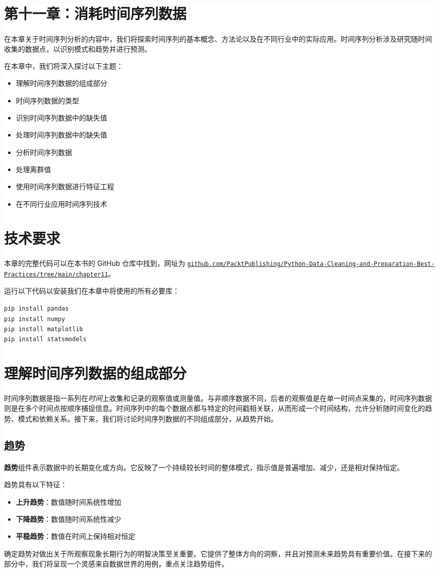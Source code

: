 

# 第十一章：消耗时间序列数据

在本章关于时间序列分析的内容中，我们将探索时间序列的基本概念、方法论以及在不同行业中的实际应用。时间序列分析涉及研究随时间收集的数据点，以识别模式和趋势并进行预测。

在本章中，我们将深入探讨以下主题：

+   理解时间序列数据的组成部分

+   时间序列数据的类型

+   识别时间序列数据中的缺失值

+   处理时间序列数据中的缺失值

+   分析时间序列数据

+   处理离群值

+   使用时间序列数据进行特征工程

+   在不同行业应用时间序列技术

# 技术要求

本章的完整代码可以在本书的 GitHub 仓库中找到，网址为 [`github.com/PacktPublishing/Python-Data-Cleaning-and-Preparation-Best-Practices/tree/main/chapter11`](https://github.com/PacktPublishing/Python-Data-Cleaning-and-Preparation-Best-Practices/tree/main/chapter11)。

运行以下代码以安装我们在本章中将使用的所有必要库：

```py
pip install pandas
pip install numpy
pip install matplotlib
pip install statsmodels
```

# 理解时间序列数据的组成部分

时间序列数据是指一系列在*时间*上收集和记录的观察值或测量值。与非顺序数据不同，后者的观察值是在单一时间点采集的，时间序列数据则是在多个时间点按顺序捕捉信息。时间序列中的每个数据点都与特定的时间戳相关联，从而形成一个时间结构，允许分析随时间变化的趋势、模式和依赖关系。接下来，我们将讨论时间序列数据的不同组成部分，从趋势开始。

## 趋势

**趋势**组件表示数据中的长期变化或方向。它反映了一个持续较长时间的整体模式，指示值是普遍增加、减少，还是相对保持恒定。

趋势具有以下特征：

+   **上升趋势**：数值随时间系统性增加

+   **下降趋势**：数值随时间系统性减少

+   **平稳趋势**：数值在时间上保持相对恒定

确定趋势对做出关于所观察现象长期行为的明智决策至关重要。它提供了整体方向的洞察，并且对预测未来趋势具有重要价值。在接下来的部分中，我们将呈现一个灵感来自数据世界的用例，重点关注趋势组件。
